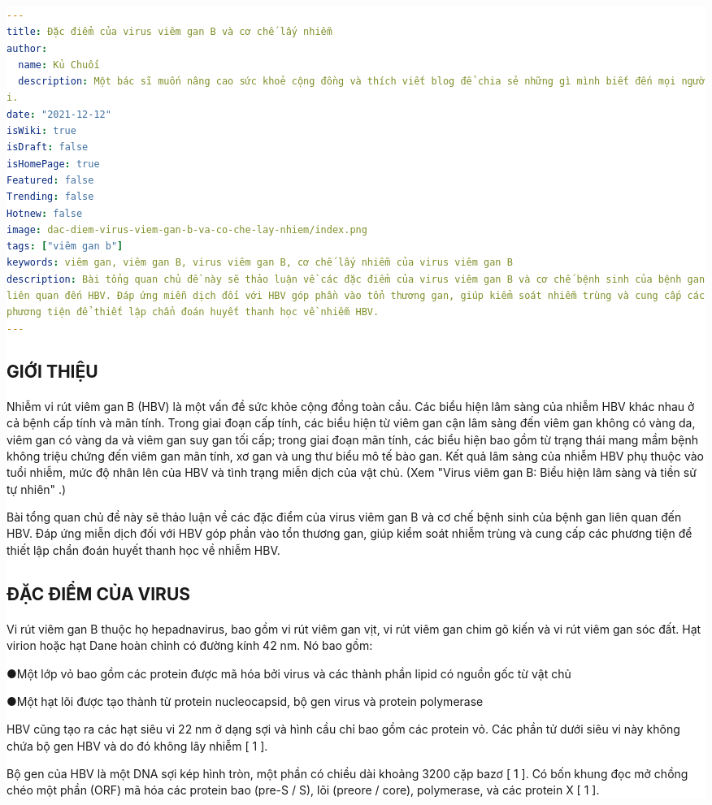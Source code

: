 ```yaml
---
title: Đặc điểm của virus viêm gan B và cơ chế lấy nhiễm
author:
  name: Kủ Chuối
  description: Một bác sĩ muốn nâng cao sức khoẻ cộng đồng và thích viết blog để chia sẻ những gì mình biết đến mọi người.
date: "2021-12-12"
isWiki: true
isDraft: false
isHomePage: true
Featured: false
Trending: false
Hotnew: false
image: dac-diem-virus-viem-gan-b-va-co-che-lay-nhiem/index.png
tags: ["viêm gan b"]
keywords: viêm gan, viêm gan B, virus viêm gan B, cơ chế lấy nhiễm của virus viêm gan B
description: Bài tổng quan chủ đề này sẽ thảo luận về các đặc điểm của virus viêm gan B và cơ chế bệnh sinh của bệnh gan liên quan đến HBV. Đáp ứng miễn dịch đối với HBV góp phần vào tổn thương gan, giúp kiểm soát nhiễm trùng và cung cấp các phương tiện để thiết lập chẩn đoán huyết thanh học về nhiễm HBV.
---
```


## GIỚI THIỆU

Nhiễm vi rút viêm gan B (HBV) là một vấn đề sức khỏe cộng đồng toàn cầu. Các biểu hiện lâm sàng của nhiễm HBV khác nhau ở cả bệnh cấp tính và mãn tính. Trong giai đoạn cấp tính, các biểu hiện từ viêm gan cận lâm sàng đến viêm gan không có vàng da, viêm gan có vàng da và viêm gan suy gan tối cấp; trong giai đoạn mãn tính, các biểu hiện bao gồm từ trạng thái mang mầm bệnh không triệu chứng đến viêm gan mãn tính, xơ gan và ung thư biểu mô tế bào gan. Kết quả lâm sàng của nhiễm HBV phụ thuộc vào tuổi nhiễm, mức độ nhân lên của HBV và tình trạng miễn dịch của vật chủ. (Xem "Virus viêm gan B: Biểu hiện lâm sàng và tiền sử tự nhiên" .)

Bài tổng quan chủ đề này sẽ thảo luận về các đặc điểm của virus viêm gan B và cơ chế bệnh sinh của bệnh gan liên quan đến HBV. Đáp ứng miễn dịch đối với HBV góp phần vào tổn thương gan, giúp kiểm soát nhiễm trùng và cung cấp các phương tiện để thiết lập chẩn đoán huyết thanh học về nhiễm HBV.

## ĐẶC ĐIỂM CỦA VIRUS

Vi rút viêm gan B thuộc họ hepadnavirus, bao gồm vi rút viêm gan vịt, vi rút viêm gan chim gõ kiến và vi rút viêm gan sóc đất. Hạt virion hoặc hạt Dane hoàn chỉnh có đường kính 42 nm. Nó bao gồm:

●Một lớp vỏ bao gồm các protein được mã hóa bởi virus và các thành phần lipid có nguồn gốc từ vật chủ

●Một hạt lõi được tạo thành từ protein nucleocapsid, bộ gen virus và protein polymerase

HBV cũng tạo ra các hạt siêu vi 22 nm ở dạng sợi và hình cầu chỉ bao gồm các protein vỏ. Các phần tử dưới siêu vi này không chứa bộ gen HBV và do đó không lây nhiễm [ 1 ].

Bộ gen của HBV là một DNA sợi kép hình tròn, một phần có chiều dài khoảng 3200 cặp bazơ [ 1 ]. Có bốn khung đọc mở chồng chéo một phần (ORF) mã hóa các protein bao (pre-S / S), lõi (preore / core), polymerase, và các protein X [ 1 ].
